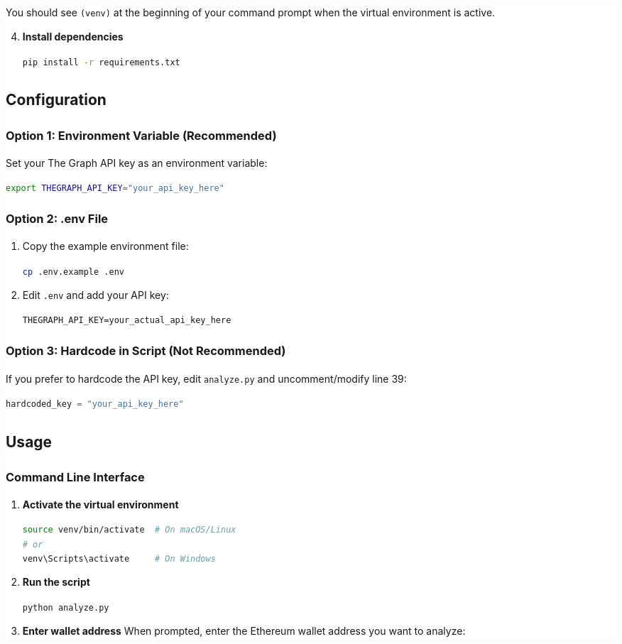    You should see `(venv)` at the beginning of your command prompt when the virtual environment is active.

4. **Install dependencies**
   ```bash
   pip install -r requirements.txt
   ```

## Configuration

### Option 1: Environment Variable (Recommended)

Set your The Graph API key as an environment variable:

```bash
export THEGRAPH_API_KEY="your_api_key_here"
```

### Option 2: .env File

1. Copy the example environment file:
   ```bash
   cp .env.example .env
   ```
2. Edit `.env` and add your API key:
   ```
   THEGRAPH_API_KEY=your_actual_api_key_here
   ```

### Option 3: Hardcode in Script (Not Recommended)

If you prefer to hardcode the API key, edit `analyze.py` and uncomment/modify line 39:

```python
hardcoded_key = "your_api_key_here"
```

## Usage

### Command Line Interface

1. **Activate the virtual environment**

   ```bash
   source venv/bin/activate  # On macOS/Linux
   # or
   venv\Scripts\activate     # On Windows
   ```

2. **Run the script**

   ```bash
   python analyze.py
   ```

3. **Enter wallet address**
   When prompted, enter the Ethereum wallet address you want to analyze:
